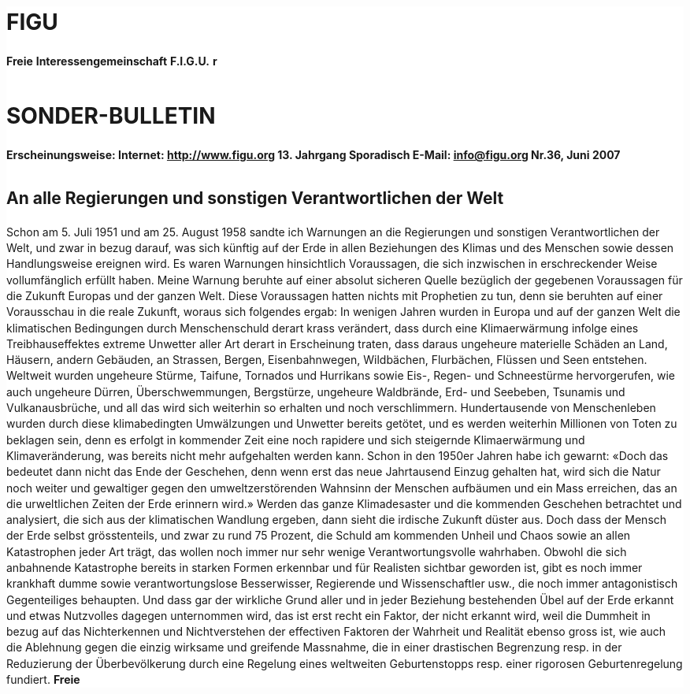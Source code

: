 # FIGU
**Freie**
**Interessengemeinschaft**
**F.I.G.U.**
**r**
# SONDER-BULLETIN
#### Erscheinungsweise: Internet: http://www.figu.org 13. Jahrgang Sporadisch E-Mail:  info@figu.org Nr.36, Juni 2007
## An alle Regierungen und sonstigen Verantwortlichen der Welt
Schon am 5. Juli 1951 und am 25. August 1958 sandte ich Warnungen an die Regierungen und sonstigen Verantwortlichen der Welt, und zwar in bezug darauf, was sich künftig auf der Erde in allen Beziehungen des Klimas und des Menschen sowie dessen Handlungsweise ereignen wird. Es waren Warnungen hinsichtlich Voraussagen, die sich inzwischen in erschreckender Weise vollumfänglich erfüllt haben. Meine Warnung beruhte auf einer absolut sicheren Quelle bezüglich der gegebenen Voraussagen für die Zukunft Europas und der ganzen Welt. Diese Voraussagen hatten nichts mit Prophetien zu tun, denn sie beruhten auf einer Vorausschau in die reale Zukunft, woraus sich folgendes ergab: In wenigen Jahren wurden in Europa und auf der ganzen Welt die klimatischen Bedingungen durch Menschenschuld derart krass verändert, dass durch eine Klimaerwärmung infolge eines Treibhauseffektes extreme Unwetter aller Art derart in Erscheinung traten, dass daraus ungeheure materielle Schäden an Land, Häusern, andern Gebäuden, an Strassen, Bergen, Eisenbahnwegen, Wildbächen, Flurbächen, Flüssen und Seen entstehen. Weltweit wurden ungeheure Stürme, Taifune, Tornados und Hurrikans sowie Eis-, Regen- und Schneestürme hervorgerufen, wie auch ungeheure Dürren, Überschwemmungen, Bergstürze, ungeheure Waldbrände, Erd- und Seebeben, Tsunamis und Vulkanausbrüche, und all das wird sich weiterhin so erhalten und noch verschlimmern. Hundertausende von Menschenleben wurden durch diese klimabedingten Umwälzungen und Unwetter bereits getötet, und es werden weiterhin Millionen von Toten zu beklagen sein, denn es erfolgt in kommender Zeit eine noch rapidere und sich steigernde Klimaerwärmung und Klimaveränderung, was bereits nicht mehr aufgehalten werden kann. Schon in den 1950er Jahren habe ich gewarnt: «Doch das bedeutet dann nicht das Ende der Geschehen, denn wenn erst das neue Jahrtausend Einzug gehalten hat, wird sich die Natur noch weiter und gewaltiger gegen den umweltzerstörenden Wahnsinn der Menschen aufbäumen und ein Mass erreichen, das an die urweltlichen Zeiten der Erde erinnern wird.» Werden das ganze Klimadesaster und die kommenden Geschehen betrachtet und analysiert, die sich aus der klimatischen Wandlung ergeben, dann sieht die irdische Zukunft düster aus. Doch dass der Mensch der Erde selbst grösstenteils, und zwar zu rund 75 Prozent, die Schuld am kommenden Unheil und Chaos sowie an allen Katastrophen jeder Art trägt, das wollen noch immer nur sehr wenige Verantwortungsvolle wahrhaben. Obwohl die sich anbahnende Katastrophe bereits in starken Formen erkennbar und für Realisten sichtbar geworden ist, gibt es noch immer krankhaft dumme sowie verantwortungslose Besserwisser, Regierende und Wissenschaftler usw., die noch immer antagonistisch Gegenteiliges behaupten. Und dass gar der wirkliche Grund aller und in jeder Beziehung bestehenden Übel auf der Erde erkannt und etwas Nutzvolles dagegen unternommen wird, das ist erst recht ein Faktor, der nicht erkannt wird, weil die Dummheit in bezug auf das Nichterkennen und Nichtverstehen der effectiven Faktoren der Wahrheit und Realität ebenso gross ist, wie auch die Ablehnung gegen die einzig wirksame und greifende Massnahme, die in einer drastischen Begrenzung resp. in der Reduzierung der Überbevölkerung durch eine Regelung eines weltweiten Geburtenstopps resp. einer rigorosen Geburtenregelung fundiert.
**Freie**